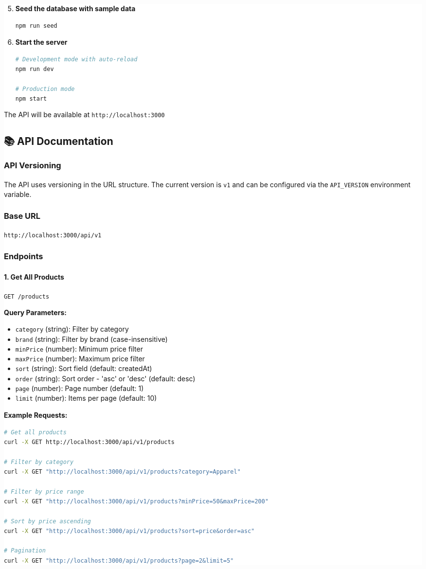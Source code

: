 5. **Seed the database with sample data**

   ```bash
   npm run seed
   ```

6. **Start the server**

   ```bash
   # Development mode with auto-reload
   npm run dev

   # Production mode
   npm start
   ```

The API will be available at `http://localhost:3000`

## 📚 API Documentation

### API Versioning

The API uses versioning in the URL structure. The current version is `v1` and can be configured via the `API_VERSION` environment variable.

### Base URL

```
http://localhost:3000/api/v1
```

### Endpoints

#### 1. Get All Products

```http
GET /products
```

**Query Parameters:**

- `category` (string): Filter by category
- `brand` (string): Filter by brand (case-insensitive)
- `minPrice` (number): Minimum price filter
- `maxPrice` (number): Maximum price filter
- `sort` (string): Sort field (default: createdAt)
- `order` (string): Sort order - 'asc' or 'desc' (default: desc)
- `page` (number): Page number (default: 1)
- `limit` (number): Items per page (default: 10)

**Example Requests:**

```bash
# Get all products
curl -X GET http://localhost:3000/api/v1/products

# Filter by category
curl -X GET "http://localhost:3000/api/v1/products?category=Apparel"

# Filter by price range
curl -X GET "http://localhost:3000/api/v1/products?minPrice=50&maxPrice=200"

# Sort by price ascending
curl -X GET "http://localhost:3000/api/v1/products?sort=price&order=asc"

# Pagination
curl -X GET "http://localhost:3000/api/v1/products?page=2&limit=5"
```
